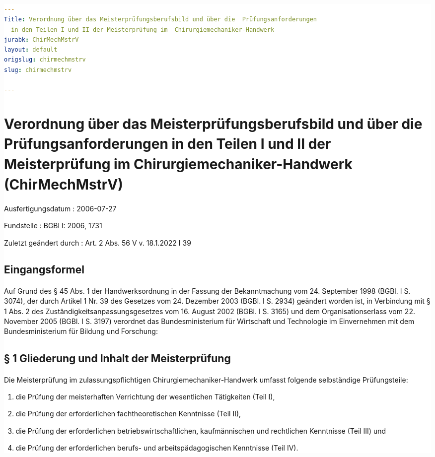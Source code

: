 ```yaml
---
Title: Verordnung über das Meisterprüfungsberufsbild und über die  Prüfungsanforderungen
  in den Teilen I und II der Meisterprüfung im  Chirurgiemechaniker-Handwerk
jurabk: ChirMechMstrV
layout: default
origslug: chirmechmstrv
slug: chirmechmstrv

---
```


# Verordnung über das Meisterprüfungsberufsbild und über die  Prüfungsanforderungen in den Teilen I und II der Meisterprüfung im  Chirurgiemechaniker-Handwerk (ChirMechMstrV)

Ausfertigungsdatum
:   2006-07-27

Fundstelle
:   BGBl I: 2006, 1731

Zuletzt geändert durch
:   Art. 2 Abs. 56 V v. 18.1.2022 I 39



## Eingangsformel

Auf Grund des § 45 Abs. 1 der Handwerksordnung in der Fassung der Bekanntmachung vom 24. September 1998 (BGBl. I S. 3074), der durch Artikel 1 Nr. 39 des Gesetzes vom 24. Dezember 2003 (BGBl. I S. 2934) geändert worden ist, in Verbindung mit § 1 Abs. 2 des Zuständigkeitsanpassungsgesetzes vom 16. August 2002 (BGBl. I S. 3165) und dem Organisationserlass vom 22. November 2005 (BGBl. I S. 3197) verordnet das Bundesministerium für Wirtschaft und Technologie im Einvernehmen mit dem Bundesministerium für Bildung und Forschung:


## § 1 Gliederung und Inhalt der Meisterprüfung

Die Meisterprüfung im zulassungspflichtigen Chirurgiemechaniker-Handwerk umfasst folgende selbständige Prüfungsteile:

1.  die Prüfung der meisterhaften Verrichtung der wesentlichen Tätigkeiten (Teil I),


2.  die Prüfung der erforderlichen fachtheoretischen Kenntnisse (Teil II),


3.  die Prüfung der erforderlichen betriebswirtschaftlichen, kaufmännischen und rechtlichen Kenntnisse (Teil III) und


4.  die Prüfung der erforderlichen berufs- und arbeitspädagogischen Kenntnisse (Teil IV).



